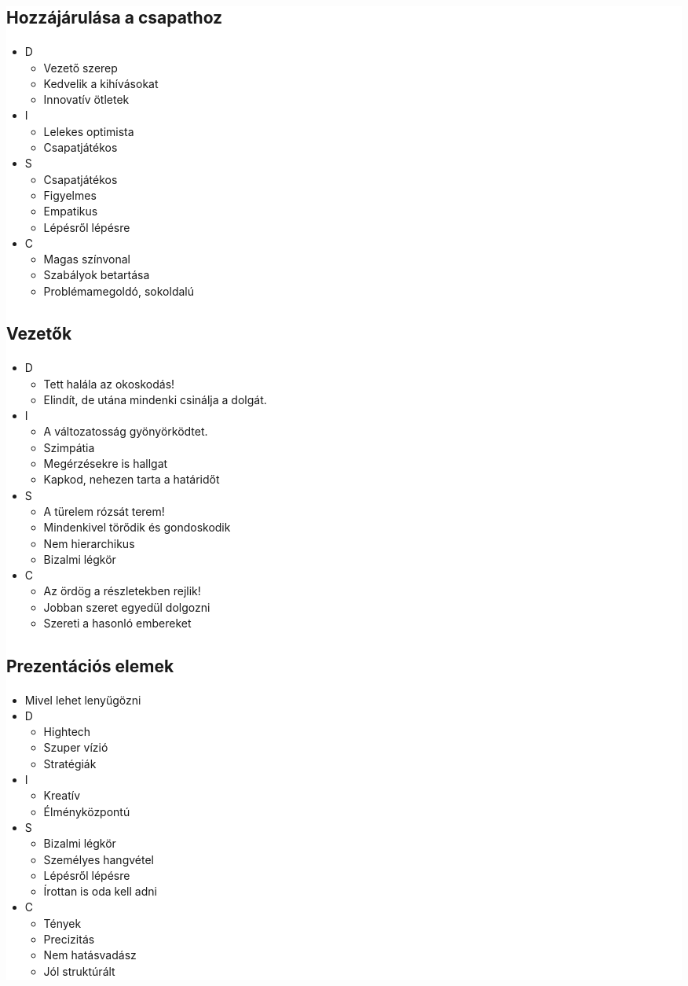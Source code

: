 ## Hozzájárulása a csapathoz

- D
  - Vezető szerep
  - Kedvelik a kihívásokat
  - Innovatív ötletek
- I
  - Lelekes optimista
  - Csapatjátékos
- S
  - Csapatjátékos
  - Figyelmes
  - Empatikus
  - Lépésről lépésre
- C
  - Magas színvonal
  - Szabályok betartása
  - Problémamegoldó, sokoldalú

## Vezetők

- D
  - Tett halála az okoskodás!
  - Elindít, de utána mindenki csinálja a dolgát.
- I
  - A változatosság gyönyörködtet.
  - Szimpátia
  - Megérzésekre is hallgat
  - Kapkod, nehezen tarta a határidőt
- S
  - A türelem rózsát terem!
  - Mindenkivel törődik és gondoskodik
  - Nem hierarchikus
  - Bizalmi légkör
- C
  - Az ördög a részletekben rejlik!
  - Jobban szeret egyedül dolgozni
  - Szereti a hasonló embereket

## Prezentációs elemek

- Mivel lehet lenyűgözni
- D
  - Hightech
  - Szuper vízió
  - Stratégiák
- I
  - Kreatív
  - Élményközpontú
- S
  - Bizalmi légkör
  - Személyes hangvétel
  - Lépésről lépésre
  - Írottan is oda kell adni
- C
  - Tények
  - Precizitás
  - Nem hatásvadász
  - Jól struktúrált
